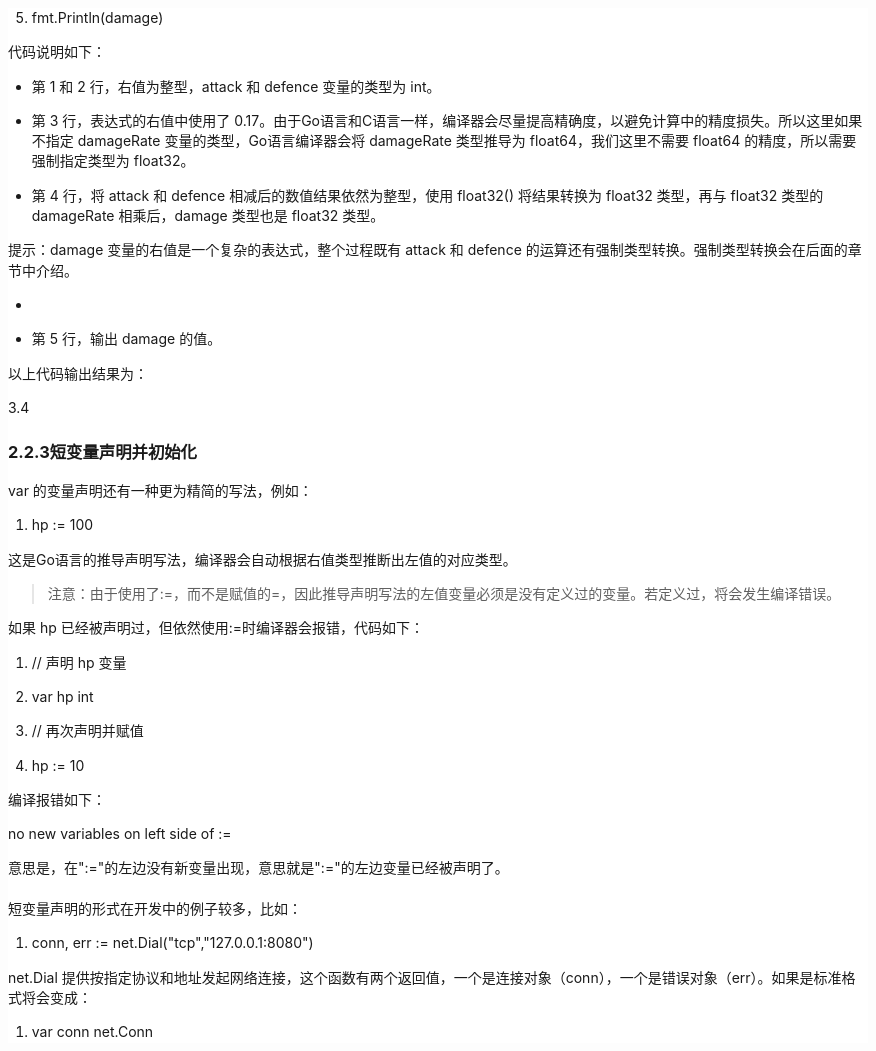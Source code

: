 5.  fmt.Println(damage)

代码说明如下：

-   第 1 和 2 行，右值为整型，attack 和 defence 变量的类型为 int。

-   第 3 行，表达式的右值中使用了
    0.17。由于Go语言和C语言一样，编译器会尽量提高精确度，以避免计算中的精度损失。所以这里如果不指定
    damageRate 变量的类型，Go语言编译器会将 damageRate 类型推导为
    float64，我们这里不需要 float64 的精度，所以需要强制指定类型为
    float32。

-   第 4 行，将 attack 和 defence 相减后的数值结果依然为整型，使用
    float32() 将结果转换为 float32 类型，再与 float32 类型的 damageRate
    相乘后，damage 类型也是 float32 类型。

提示：damage 变量的右值是一个复杂的表达式，整个过程既有 attack 和
defence 的运算还有强制类型转换。强制类型转换会在后面的章节中介绍。

-   

-   第 5 行，输出 damage 的值。

以上代码输出结果为：

3.4

### 2.2.3短变量声明并初始化

var 的变量声明还有一种更为精简的写法，例如：

1.  hp := 100

这是Go语言的推导声明写法，编译器会自动根据右值类型推断出左值的对应类型。

> 注意：由于使用了:=，而不是赋值的=，因此推导声明写法的左值变量必须是没有定义过的变量。若定义过，将会发生编译错误。

如果 hp 已经被声明过，但依然使用:=时编译器会报错，代码如下：

1.  // 声明 hp 变量

2.  var hp int

3.  // 再次声明并赋值

4.  hp := 10

编译报错如下：

no new variables on left side of :=

意思是，在":="的左边没有新变量出现，意思就是":="的左边变量已经被声明了。\
\
短变量声明的形式在开发中的例子较多，比如：

1.  conn, err := net.Dial(\"tcp\",\"127.0.0.1:8080\")

net.Dial
提供按指定协议和地址发起网络连接，这个函数有两个返回值，一个是连接对象（conn），一个是错误对象（err）。如果是标准格式将会变成：

1.  var conn net.Conn
